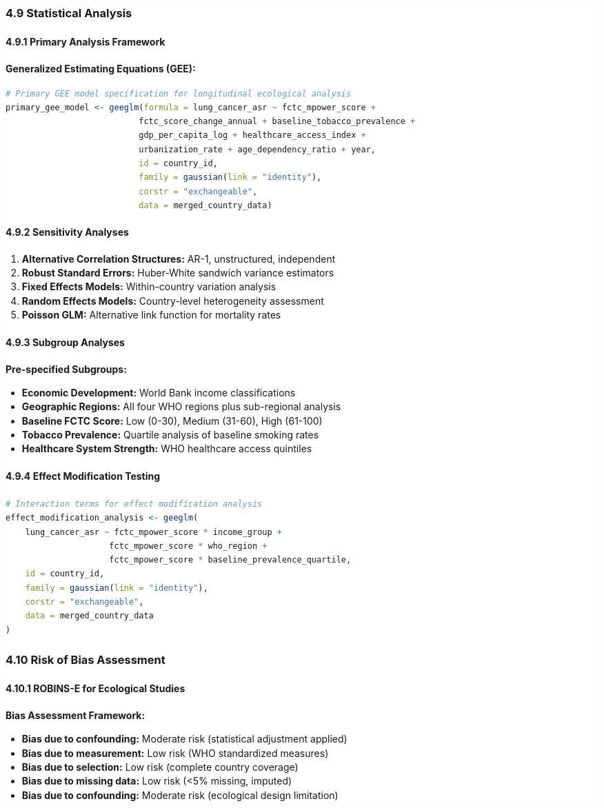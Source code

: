 ### **4.9 Statistical Analysis**

#### **4.9.1 Primary Analysis Framework**

**Generalized Estimating Equations (GEE):**
```r
# Primary GEE model specification for longitudinal ecological analysis
primary_gee_model <- geeglm(formula = lung_cancer_asr ~ fctc_mpower_score + 
                           fctc_score_change_annual + baseline_tobacco_prevalence + 
                           gdp_per_capita_log + healthcare_access_index + 
                           urbanization_rate + age_dependency_ratio + year,
                           id = country_id,
                           family = gaussian(link = "identity"),
                           corstr = "exchangeable",
                           data = merged_country_data)
```

#### **4.9.2 Sensitivity Analyses**

1. **Alternative Correlation Structures:** AR-1, unstructured, independent
2. **Robust Standard Errors:** Huber-White sandwich variance estimators
3. **Fixed Effects Models:** Within-country variation analysis
4. **Random Effects Models:** Country-level heterogeneity assessment
5. **Poisson GLM:** Alternative link function for mortality rates

#### **4.9.3 Subgroup Analyses**

**Pre-specified Subgroups:**
- **Economic Development:** World Bank income classifications
- **Geographic Regions:** All four WHO regions plus sub-regional analysis
- **Baseline FCTC Score:** Low (0-30), Medium (31-60), High (61-100)
- **Tobacco Prevalence:** Quartile analysis of baseline smoking rates
- **Healthcare System Strength:** WHO healthcare access quintiles

#### **4.9.4 Effect Modification Testing**
```r
# Interaction terms for effect modification analysis
effect_modification_analysis <- geeglm(
    lung_cancer_asr ~ fctc_mpower_score * income_group + 
                     fctc_mpower_score * who_region + 
                     fctc_mpower_score * baseline_prevalence_quartile,
    id = country_id,
    family = gaussian(link = "identity"),
    corstr = "exchangeable",
    data = merged_country_data
)
```

### **4.10 Risk of Bias Assessment**

#### **4.10.1 ROBINS-E for Ecological Studies**
**Bias Assessment Framework:**
- **Bias due to confounding:** Moderate risk (statistical adjustment applied)
- **Bias due to measurement:** Low risk (WHO standardized measures)
- **Bias due to selection:** Low risk (complete country coverage)
- **Bias due to missing data:** Low risk (<5% missing, imputed)
- **Bias due to confounding:** Moderate risk (ecological design limitation)
